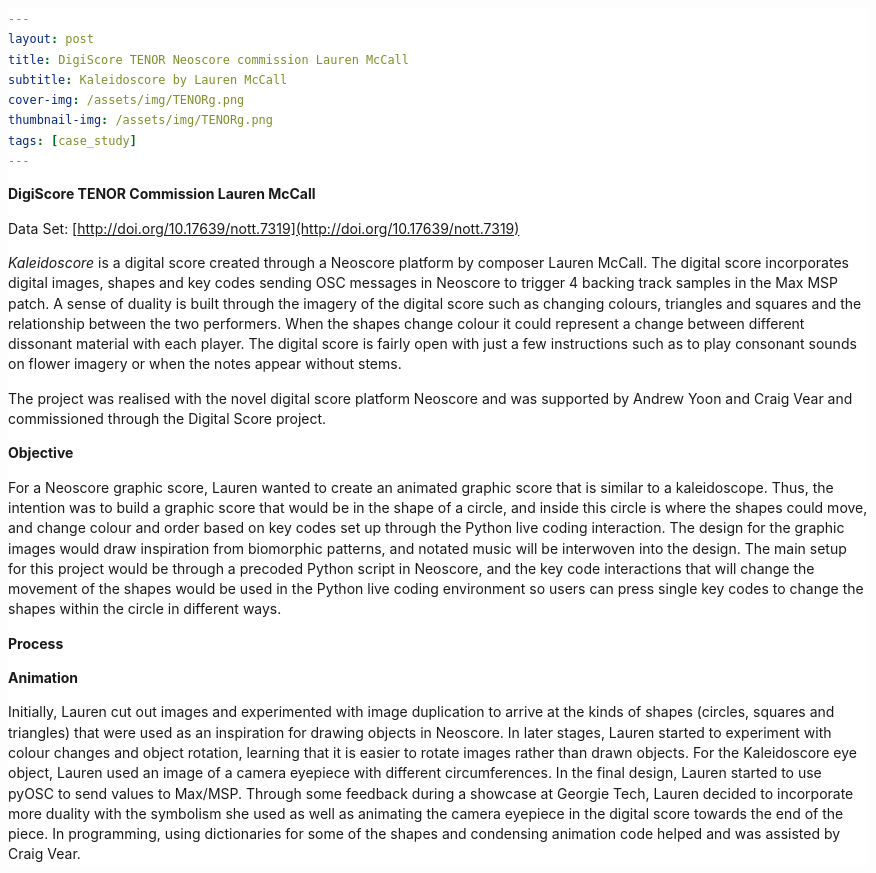 ```yaml
---
layout: post
title: DigiScore TENOR Neoscore commission Lauren McCall 
subtitle: Kaleidoscore by Lauren McCall
cover-img: /assets/img/TENORg.png
thumbnail-img: /assets/img/TENORg.png
tags: [case_study]
---
```


**DigiScore TENOR Commission Lauren McCall**

Data Set: [http://doi.org/10.17639/nott.7319](http://doi.org/10.17639/nott.7319)

<figure class="wp-block-embed is-type-video is-provider-youtube wp-block-embed-youtube wp-embed-aspect-16-9 wp-has-aspect-ratio"><div class="wp-block-embed__wrapper">
<div class="nv-iframe-embed"><iframe loading="lazy" title="TENOR BOSTON 2023 - CONCERT #1: Monday, May 15, 2023, 5:00 pm" width="100%" height="100%" src="https://www.youtube.com/embed/YrMOZlZ5QP0?feature=oembed" frameborder="0" allow="accelerometer; autoplay; clipboard-write; encrypted-media; gyroscope; picture-in-picture" allowfullscreen></iframe></div>
</div></figure>

_Kaleidoscore_ is a digital score created through a Neoscore platform by composer Lauren McCall. The digital score incorporates digital images, shapes and key codes sending OSC messages in Neoscore to trigger 4 backing track samples in the Max MSP patch. A sense of duality is built through the imagery of the digital score such as changing colours, triangles and squares and the relationship between the two performers. When the shapes change colour it could represent a change between different dissonant material with each player. The digital score is fairly open with just a few instructions such as to play consonant sounds on flower imagery or when the notes appear without stems.

The project was realised with the novel digital score platform Neoscore and was supported by Andrew Yoon and Craig Vear and commissioned through the Digital Score project.

**Objective**

For a Neoscore graphic score, Lauren wanted to create an animated graphic score that is similar to a kaleidoscope. Thus, the intention was to build a graphic score that would be in the shape of a circle, and inside this circle is where the shapes could move, and change colour and order based on key codes set up through the Python live coding interaction. The design for the graphic images would draw inspiration from biomorphic patterns, and notated music will be interwoven into the design. The main setup for this project would be through a precoded Python script in Neoscore, and the key code interactions that will change the movement of the shapes would be used in the Python live coding environment so users can press single key codes to change the shapes within the circle in different ways.

**Process**

**Animation**

Initially, Lauren cut out images and experimented with image duplication to arrive at the kinds of shapes (circles, squares and triangles) that were used as an inspiration for drawing objects in Neoscore. In later stages, Lauren started to experiment with colour changes and object rotation, learning that it is easier to rotate images rather than drawn objects. For the Kaleidoscore eye object, Lauren used an image of a camera eyepiece with different circumferences. In the final design, Lauren started to use pyOSC to send values to Max/MSP. Through some feedback during a showcase at Georgie Tech, Lauren decided to incorporate more duality with the symbolism she used as well as animating the camera eyepiece in the digital score towards the end of the piece. In programming, using dictionaries for some of the shapes and condensing animation code helped and was assisted by Craig Vear. 
